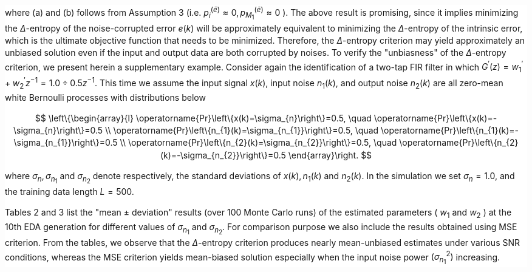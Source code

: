 where (a) and (b) follows from Assumption 3 (i.e. $p_{i}^{(\bar{e})} \approx 0, p_{M_{1}}^{(\bar{e})} \approx 0$ ). The above result is promising, since it implies minimizing the $\Delta$-entropy of the noise-corrupted error $e(k)$ will be approximately equivalent to minimizing the $\Delta$-entropy of the intrinsic error, which is the ultimate objective function that needs to be minimized. Therefore, the $\Delta$-entropy criterion may yield approximately an unbiased solution even if the input and output data are both corrupted by noises. To verify the "unbiasness" of the $\Delta$-entropy criterion, we present herein a supplementary example. Consider again the identification of a two-tap FIR filter in which $G^{\prime}(z)=w_{1}^{\prime}+w_{2}^{\prime} z^{-1}=1.0 \div 0.5 z^{-1}$. This time we assume the input signal $x(k)$, input noise $n_{1}(k)$, and output noise $n_{2}(k)$ are all zero-mean white Bernoulli processes with distributions below

$$
\left\{\begin{array}{l}
\operatorname{Pr}\left\{x(k)=\sigma_{n}\right\}=0.5, \quad \operatorname{Pr}\left\{x(k)=-\sigma_{n}\right\}=0.5 \\
\operatorname{Pr}\left\{n_{1}(k)=\sigma_{n_{1}}\right\}=0.5, \quad \operatorname{Pr}\left\{n_{1}(k)=-\sigma_{n_{1}}\right\}=0.5 \\
\operatorname{Pr}\left\{n_{2}(k)=\sigma_{n_{2}}\right\}=0.5, \quad \operatorname{Pr}\left\{n_{2}(k)=-\sigma_{n_{2}}\right\}=0.5
\end{array}\right.
$$

where $\sigma_{n}, \sigma_{n_{1}}$ and $\sigma_{n_{2}}$ denote respectively, the standard deviations of $x(k), n_{1}(k)$ and $n_{2}(k)$. In the simulation we set $\sigma_{n}=1.0$, and the training data length $L=500$.

Tables 2 and 3 list the "mean $\pm$ deviation" results (over 100 Monte Carlo runs) of the estimated parameters ( $w_{1}$ and $w_{2}$ ) at the 10th EDA generation for different values of $\sigma_{n_{1}}$ and $\sigma_{n_{2}}$. For comparison purpose we also include the results obtained using MSE criterion. From the tables, we observe that the $\Delta$-entropy criterion produces nearly mean-unbiased estimates under various SNR conditions, whereas the MSE criterion yields mean-biased solution especially when the input noise power $\left(\sigma_{n_{1}}^{2}\right)$ increasing.
